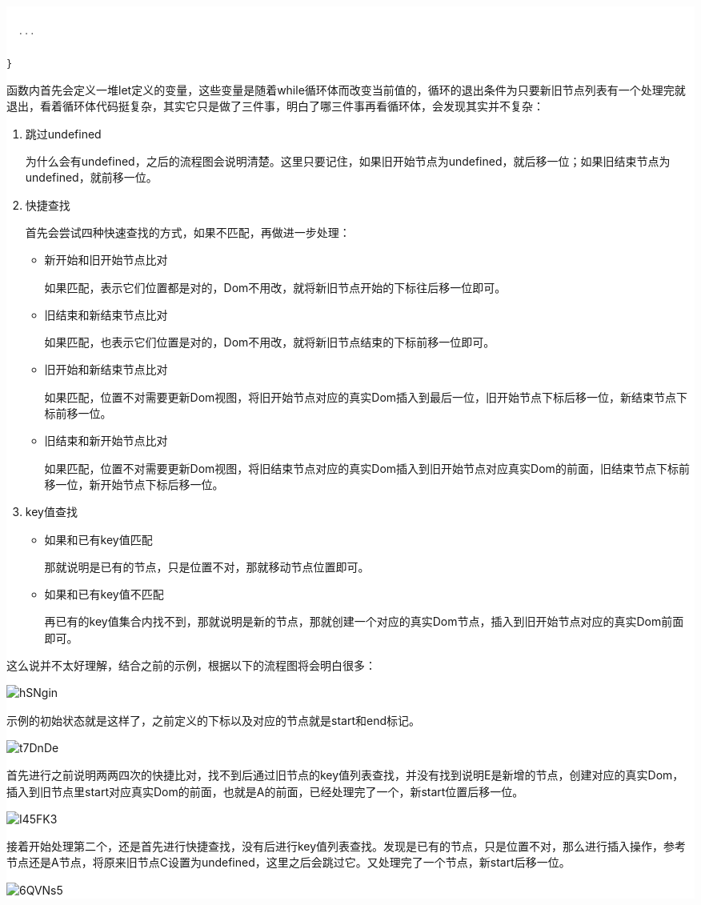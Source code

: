 ```js
  
  ...
  
}
```

函数内首先会定义一堆let定义的变量，这些变量是随着while循环体而改变当前值的，循环的退出条件为只要新旧节点列表有一个处理完就退出，看着循环体代码挺复杂，其实它只是做了三件事，明白了哪三件事再看循环体，会发现其实并不复杂：

1. 跳过undefined

    为什么会有undefined，之后的流程图会说明清楚。这里只要记住，如果旧开始节点为undefined，就后移一位；如果旧结束节点为undefined，就前移一位。

2. 快捷查找

    首先会尝试四种快速查找的方式，如果不匹配，再做进一步处理：

    - 新开始和旧开始节点比对

        如果匹配，表示它们位置都是对的，Dom不用改，就将新旧节点开始的下标往后移一位即可。

    - 旧结束和新结束节点比对

        如果匹配，也表示它们位置是对的，Dom不用改，就将新旧节点结束的下标前移一位即可。

    - 旧开始和新结束节点比对

        如果匹配，位置不对需要更新Dom视图，将旧开始节点对应的真实Dom插入到最后一位，旧开始节点下标后移一位，新结束节点下标前移一位。

    - 旧结束和新开始节点比对

        如果匹配，位置不对需要更新Dom视图，将旧结束节点对应的真实Dom插入到旧开始节点对应真实Dom的前面，旧结束节点下标前移一位，新开始节点下标后移一位。

3. key值查找
    - 如果和已有key值匹配

        那就说明是已有的节点，只是位置不对，那就移动节点位置即可。

    - 如果和已有key值不匹配

        再已有的key值集合内找不到，那就说明是新的节点，那就创建一个对应的真实Dom节点，插入到旧开始节点对应的真实Dom前面即可。

这么说并不太好理解，结合之前的示例，根据以下的流程图将会明白很多：

![hSNgin](https://zhuduanlei-1256381138.cos.ap-guangzhou.myqcloud.com/uPic/hSNgin.gif)

示例的初始状态就是这样了，之前定义的下标以及对应的节点就是start和end标记。

![t7DnDe](https://zhuduanlei-1256381138.cos.ap-guangzhou.myqcloud.com/uPic/t7DnDe.gif)

首先进行之前说明两两四次的快捷比对，找不到后通过旧节点的key值列表查找，并没有找到说明E是新增的节点，创建对应的真实Dom，插入到旧节点里start对应真实Dom的前面，也就是A的前面，已经处理完了一个，新start位置后移一位。

![I45FK3](https://zhuduanlei-1256381138.cos.ap-guangzhou.myqcloud.com/uPic/I45FK3.gif)

接着开始处理第二个，还是首先进行快捷查找，没有后进行key值列表查找。发现是已有的节点，只是位置不对，那么进行插入操作，参考节点还是A节点，将原来旧节点C设置为undefined，这里之后会跳过它。又处理完了一个节点，新start后移一位。

![6QVNs5](https://zhuduanlei-1256381138.cos.ap-guangzhou.myqcloud.com/uPic/6QVNs5.gif)
